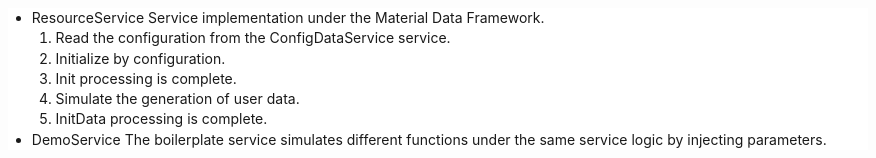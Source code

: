 + ResourceService
  Service implementation under the Material Data Framework.  
  1. Read the configuration from the ConfigDataService service.
  2. Initialize by configuration.
  3. Init processing is complete.
  4. Simulate the generation of user data.
  5. InitData processing is complete.
+ DemoService
  The boilerplate service simulates different functions under the same service logic by injecting parameters.  